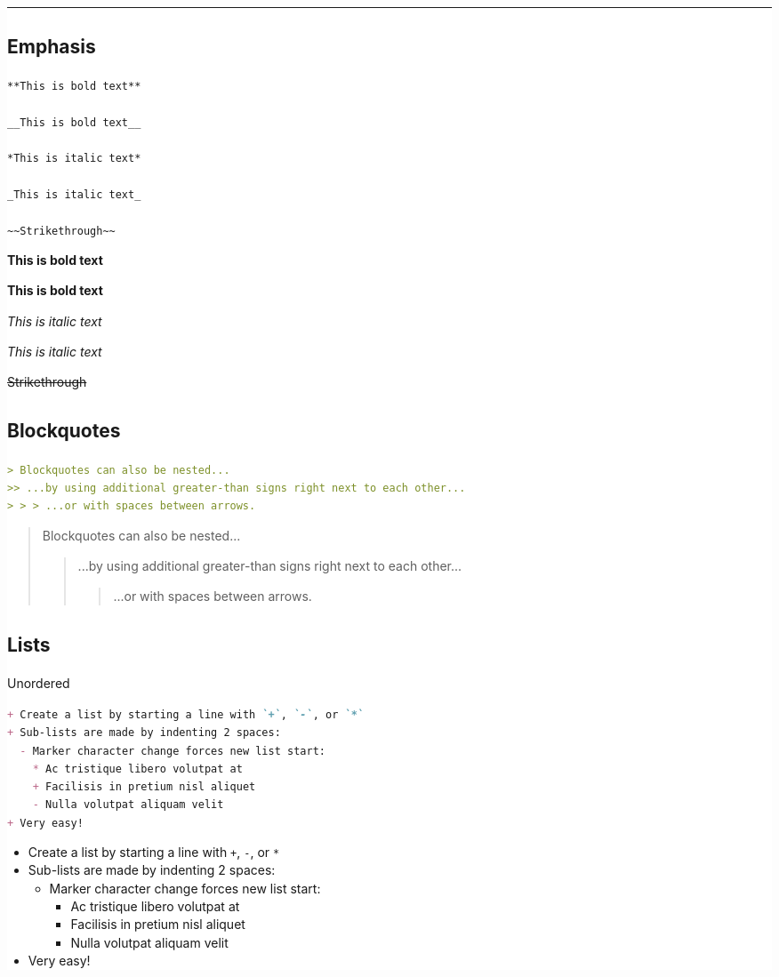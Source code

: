 * * *

## Emphasis
```markdown
**This is bold text**

__This is bold text__

*This is italic text*

_This is italic text_

~~Strikethrough~~
```
**This is bold text**

__This is bold text__

*This is italic text*

_This is italic text_

~~Strikethrough~~


## Blockquotes
```markdown
> Blockquotes can also be nested...
>> ...by using additional greater-than signs right next to each other...
> > > ...or with spaces between arrows.

```

> Blockquotes can also be nested...
>> ...by using additional greater-than signs right next to each other...
> > > ...or with spaces between arrows.


## Lists

Unordered
```markdown
+ Create a list by starting a line with `+`, `-`, or `*`
+ Sub-lists are made by indenting 2 spaces:
  - Marker character change forces new list start:
    * Ac tristique libero volutpat at
    + Facilisis in pretium nisl aliquet
    - Nulla volutpat aliquam velit
+ Very easy!
```
+ Create a list by starting a line with `+`, `-`, or `*`
+ Sub-lists are made by indenting 2 spaces:
  - Marker character change forces new list start:
    * Ac tristique libero volutpat at
    + Facilisis in pretium nisl aliquet
    - Nulla volutpat aliquam velit
+ Very easy!
